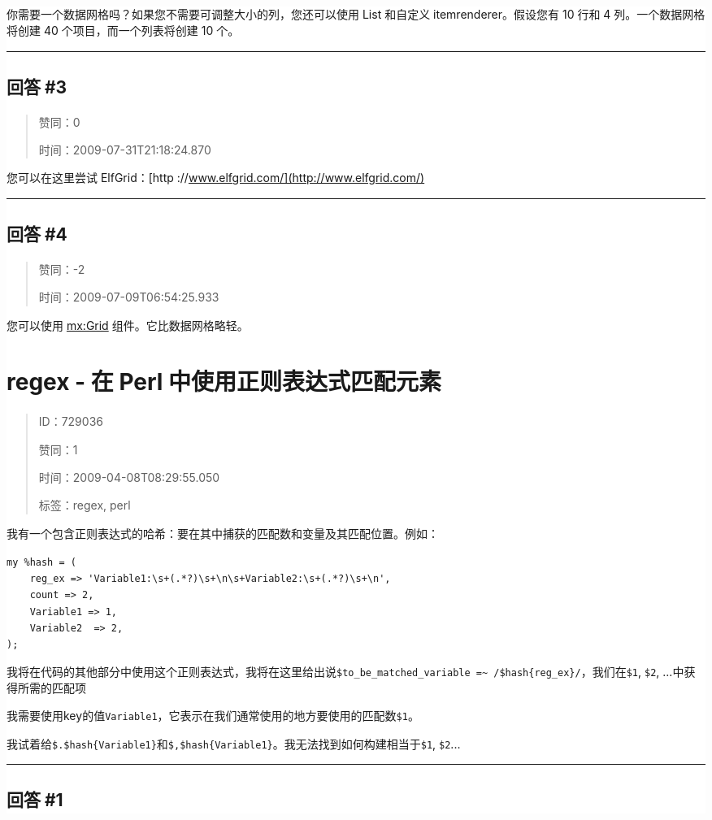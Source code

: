 你需要一个数据网格吗？如果您不需要可调整大小的列，您还可以使用 List 和自定义 itemrenderer。假设您有 10 行和 4 列。一个数据网格将创建 40 个项目，而一个列表将创建 10 个。

* * *

## 回答 #3

> 赞同：0
> 
> 时间：2009-07-31T21:18:24.870

您可以在这里尝试 ElfGrid：[http ://www.elfgrid.com/](http://www.elfgrid.com/)

* * *

## 回答 #4

> 赞同：-2
> 
> 时间：2009-07-09T06:54:25.933

您可以使用 <mx:Grid> 组件。它比数据网格略轻。

# regex - 在 Perl 中使用正则表达式匹配元素

> ID：729036
> 
> 赞同：1
> 
> 时间：2009-04-08T08:29:55.050
> 
> 标签：regex, perl

我有一个包含正则表达式的哈希：要在其中捕获的匹配数和变量及其匹配位置。例如：

```
my %hash = (
    reg_ex => 'Variable1:\s+(.*?)\s+\n\s+Variable2:\s+(.*?)\s+\n',
    count => 2,
    Variable1 => 1,
    Variable2  => 2,
); 
```

我将在代码的其他部分中使用这个正则表达式，我将在这里给出说`$to_be_matched_variable =~ /$hash{reg_ex}/`，我们在`$1`, `$2`, ...中获得所需的匹配项

我需要使用key的值`Variable1`，它表示在我们通常使用的地方要使用的匹配数`$1`。

我试着给`$.$hash{Variable1}`和`$,$hash{Variable1}`。我无法找到如何构建相当于`$1`, `$2`...

* * *

## 回答 #1
